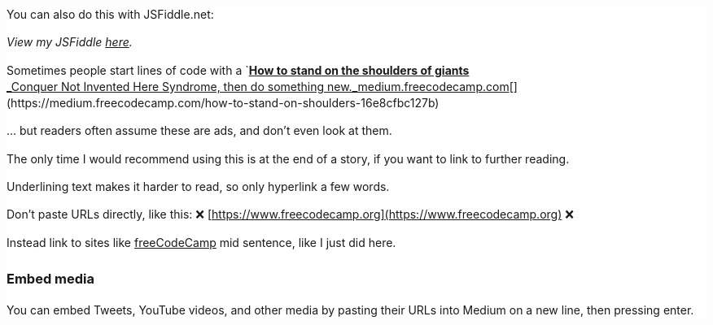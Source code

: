 You can also do this with JSFiddle.net:





<iframe data-width="600" data-height="400" width="600" height="400" src="/media/728bdc27a4497057582d0dec61995199?postId=cb5876d1ef23" data-media-id="728bdc27a4497057582d0dec61995199" allowfullscreen="" frameborder="0"></iframe>





_View my JSFiddle_ [_here_](https://jsfiddle.net/avegt5e5/3/)_._

Sometimes people start lines of code with a `[**How to stand on the shoulders of giants**  
_Conquer Not Invented Here Syndrome, then do something new._medium.freecodecamp.com](https://medium.freecodecamp.com/how-to-stand-on-shoulders-16e8cfbc127b "https://medium.freecodecamp.com/how-to-stand-on-shoulders-16e8cfbc127b")[](https://medium.freecodecamp.com/how-to-stand-on-shoulders-16e8cfbc127b)

… but readers often assume these are ads, and don’t even look at them.

The only time I would recommend using this is at the end of a story, if you want to link to further reading.

Underlining text makes it harder to read, so only hyperlink a few words.

Don’t paste URLs directly, like this: ❌ [https://www.freecodecamp.org](https://www.freecodecamp.org) ❌

Instead link to sites like [freeCodeCamp](https://www.freecodecamp.org) mid sentence, like I just did here.

### Embed media

You can embed Tweets, YouTube videos, and other media by pasting their URLs into Medium on a new line, then pressing enter.





<iframe width="500" height="250" src="/media/2f7bb09121e8ac606031f0ffa246dffd?postId=cb5876d1ef23" data-media-id="2f7bb09121e8ac606031f0ffa246dffd" data-thumbnail="https://i.embed.ly/1/image?url=https%3A%2F%2Fpbs.twimg.com%2Fmedia%2FCCpgya-UIAA8uar.jpg%3Athumb&amp;key=4fce0568f2ce49e8b54624ef71a8a5bd" allowfullscreen="" frameborder="0"></iframe>









<iframe data-width="854" data-height="480" width="700" height="393" src="/media/7be10668421e43072c12b48bac34f35c?postId=cb5876d1ef23" data-media-id="7be10668421e43072c12b48bac34f35c" data-thumbnail="https://i.embed.ly/1/image?url=https%3A%2F%2Fi.ytimg.com%2Fvi%2F36NgPu9OyRM%2Fhqdefault.jpg&amp;key=a19fcc184b9711e1b4764040d3dc5c07" allowfullscreen="" frameborder="0"></iframe>





